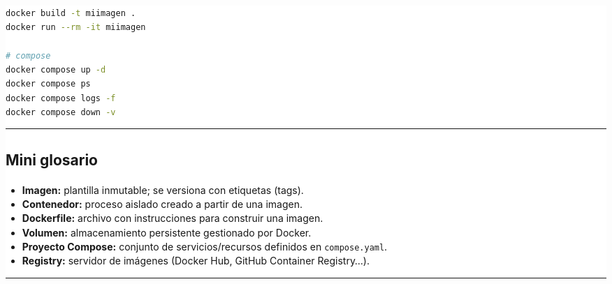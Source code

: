 ```bash
docker build -t miimagen .
docker run --rm -it miimagen

# compose
docker compose up -d
docker compose ps
docker compose logs -f
docker compose down -v
```

---

## Mini glosario
- **Imagen:** plantilla inmutable; se versiona con etiquetas (tags).
- **Contenedor:** proceso aislado creado a partir de una imagen.
- **Dockerfile:** archivo con instrucciones para construir una imagen.
- **Volumen:** almacenamiento persistente gestionado por Docker.
- **Proyecto Compose:** conjunto de servicios/recursos definidos en `compose.yaml`.
- **Registry:** servidor de imágenes (Docker Hub, GitHub Container Registry…).

---